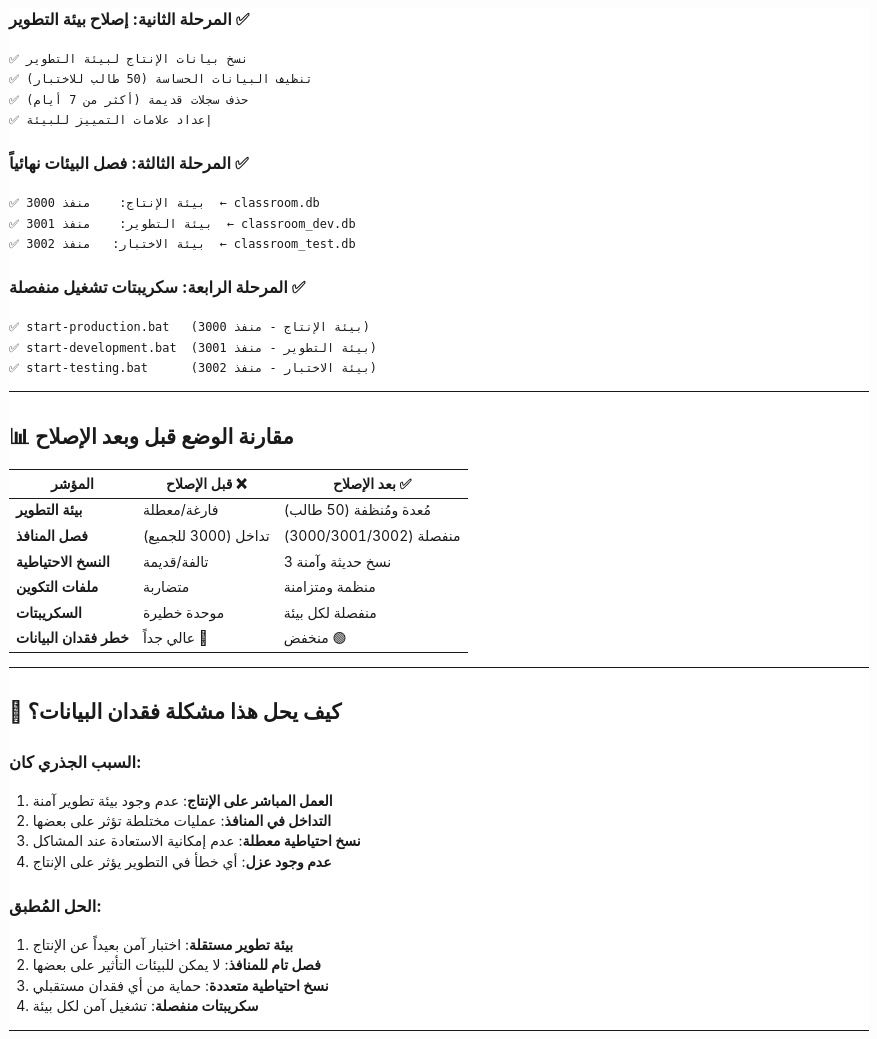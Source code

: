 ### **المرحلة الثانية: إصلاح بيئة التطوير** ✅
```
✅ نسخ بيانات الإنتاج لبيئة التطوير
✅ تنظيف البيانات الحساسة (50 طالب للاختبار)
✅ حذف سجلات قديمة (أكثر من 7 أيام)
✅ إعداد علامات التمييز للبيئة
```

### **المرحلة الثالثة: فصل البيئات نهائياً** ✅
```
✅ بيئة الإنتاج:    منفذ 3000  ← classroom.db
✅ بيئة التطوير:    منفذ 3001  ← classroom_dev.db  
✅ بيئة الاختبار:   منفذ 3002  ← classroom_test.db
```

### **المرحلة الرابعة: سكريبتات تشغيل منفصلة** ✅
```
✅ start-production.bat   (بيئة الإنتاج - منفذ 3000)
✅ start-development.bat  (بيئة التطوير - منفذ 3001)
✅ start-testing.bat      (بيئة الاختبار - منفذ 3002)
```

---

## 📊 مقارنة الوضع قبل وبعد الإصلاح

| المؤشر | قبل الإصلاح ❌ | بعد الإصلاح ✅ |
|---------|----------------|----------------|
| **بيئة التطوير** | فارغة/معطلة | مُعدة ومُنظفة (50 طالب) |
| **فصل المنافذ** | تداخل (3000 للجميع) | منفصلة (3000/3001/3002) |
| **النسخ الاحتياطية** | تالفة/قديمة | 3 نسخ حديثة وآمنة |
| **ملفات التكوين** | متضاربة | منظمة ومتزامنة |
| **السكريبتات** | موحدة خطيرة | منفصلة لكل بيئة |
| **خطر فقدان البيانات** | عالي جداً 🚨 | منخفض 🟢 |

---

## 🎯 كيف يحل هذا مشكلة فقدان البيانات؟

### **السبب الجذري كان:**
1. **العمل المباشر على الإنتاج**: عدم وجود بيئة تطوير آمنة
2. **التداخل في المنافذ**: عمليات مختلطة تؤثر على بعضها
3. **نسخ احتياطية معطلة**: عدم إمكانية الاستعادة عند المشاكل
4. **عدم وجود عزل**: أي خطأ في التطوير يؤثر على الإنتاج

### **الحل المُطبق:**
1. **بيئة تطوير مستقلة**: اختبار آمن بعيداً عن الإنتاج
2. **فصل تام للمنافذ**: لا يمكن للبيئات التأثير على بعضها
3. **نسخ احتياطية متعددة**: حماية من أي فقدان مستقبلي
4. **سكريبتات منفصلة**: تشغيل آمن لكل بيئة

---